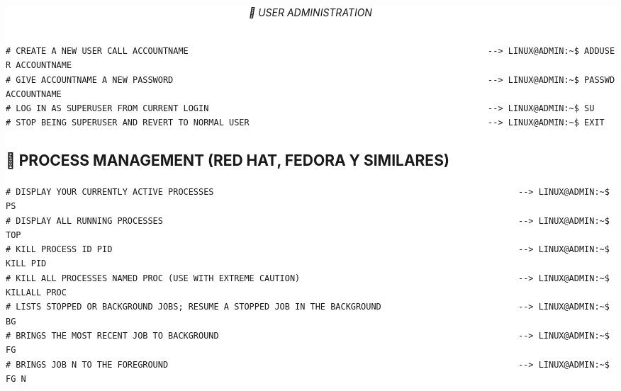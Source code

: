 <h6 align="center">🔏 USER ADMINISTRATION</h6>

    # CREATE A NEW USER CALL ACCOUNTNAME                                                           --> LINUX@ADMIN:~$ ADDUSER ACCOUNTNAME
    # GIVE ACCOUNTNAME A NEW PASSWORD                                                              --> LINUX@ADMIN:~$ PASSWD ACCOUNTNAME
    # LOG IN AS SUPERUSER FROM CURRENT LOGIN                                                       --> LINUX@ADMIN:~$ SU
    # STOP BEING SUPERUSER AND REVERT TO NORMAL USER                                               --> LINUX@ADMIN:~$ EXIT

## 🔏 PROCESS MANAGEMENT (RED HAT, FEDORA Y SIMILARES)

    # DISPLAY YOUR CURRENTLY ACTIVE PROCESSES                                                            --> LINUX@ADMIN:~$ PS
    # DISPLAY ALL RUNNING PROCESSES                                                                      --> LINUX@ADMIN:~$ TOP
    # KILL PROCESS ID PID                                                                                --> LINUX@ADMIN:~$ KILL PID
    # KILL ALL PROCESSES NAMED PROC (USE WITH EXTREME CAUTION)                                           --> LINUX@ADMIN:~$ KILLALL PROC
    # LISTS STOPPED OR BACKGROUND JOBS; RESUME A STOPPED JOB IN THE BACKGROUND                           --> LINUX@ADMIN:~$ BG
    # BRINGS THE MOST RECENT JOB TO BACKGROUND                                                           --> LINUX@ADMIN:~$ FG
    # BRINGS JOB N TO THE FOREGROUND                                                                     --> LINUX@ADMIN:~$ FG N
